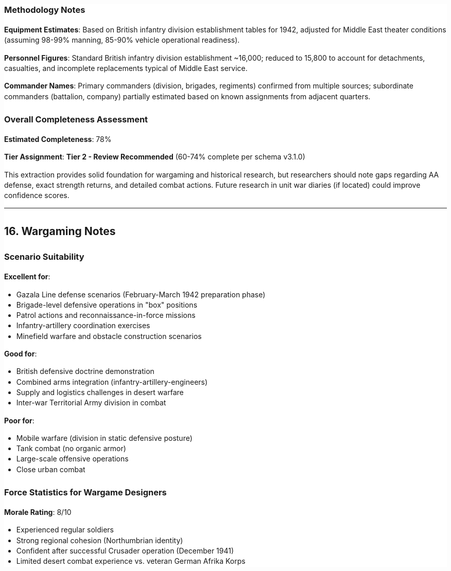 ### Methodology Notes

**Equipment Estimates**: Based on British infantry division establishment tables for 1942, adjusted for Middle East theater conditions (assuming 98-99% manning, 85-90% vehicle operational readiness).

**Personnel Figures**: Standard British infantry division establishment ~16,000; reduced to 15,800 to account for detachments, casualties, and incomplete replacements typical of Middle East service.

**Commander Names**: Primary commanders (division, brigades, regiments) confirmed from multiple sources; subordinate commanders (battalion, company) partially estimated based on known assignments from adjacent quarters.

### Overall Completeness Assessment

**Estimated Completeness**: 78%

**Tier Assignment**: **Tier 2 - Review Recommended** (60-74% complete per schema v3.1.0)

This extraction provides solid foundation for wargaming and historical research, but researchers should note gaps regarding AA defense, exact strength returns, and detailed combat actions. Future research in unit war diaries (if located) could improve confidence scores.

---

## 16. Wargaming Notes

### Scenario Suitability

**Excellent for**:
- Gazala Line defense scenarios (February-March 1942 preparation phase)
- Brigade-level defensive operations in "box" positions
- Patrol actions and reconnaissance-in-force missions
- Infantry-artillery coordination exercises
- Minefield warfare and obstacle construction scenarios

**Good for**:
- British defensive doctrine demonstration
- Combined arms integration (infantry-artillery-engineers)
- Supply and logistics challenges in desert warfare
- Inter-war Territorial Army division in combat

**Poor for**:
- Mobile warfare (division in static defensive posture)
- Tank combat (no organic armor)
- Large-scale offensive operations
- Close urban combat

### Force Statistics for Wargame Designers

**Morale Rating**: 8/10
- Experienced regular soldiers
- Strong regional cohesion (Northumbrian identity)
- Confident after successful Crusader operation (December 1941)
- Limited desert combat experience vs. veteran German Afrika Korps
